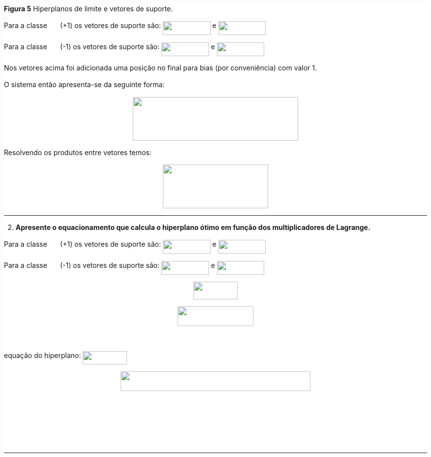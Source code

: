 **Figura 5** Hiperplanos de limite e vetores de suporte.

Para a classe <img src="https://rawgit.com/otaviocx/disciplina-arp/master/estudos/svgs/4b4518f1b7f0fb1347fa21506ebafb19.svg?invert_in_darkmode" align=middle width=18.321105000000006pt height=14.155350000000013pt/> (+1) os vetores de suporte são: <img src="https://rawgit.com/otaviocx/disciplina-arp/master/estudos/svgs/f91e446025d42b8cdf1823520b5d1dbe.svg?invert_in_darkmode" align=middle width=96.62268pt height=27.656969999999987pt/> e <img src="https://rawgit.com/otaviocx/disciplina-arp/master/estudos/svgs/96289b4091aa56c30b987d9337aac9aa.svg?invert_in_darkmode" align=middle width=96.62268pt height=27.656969999999987pt/>

Para a classe <img src="https://rawgit.com/otaviocx/disciplina-arp/master/estudos/svgs/f7eb0e840408d84a0c156d6efb611f3e.svg?invert_in_darkmode" align=middle width=18.321105000000006pt height=14.155350000000013pt/> (-1) os vetores de suporte são: <img src="https://rawgit.com/otaviocx/disciplina-arp/master/estudos/svgs/b15e1de392489bfb2c349afb63c7674a.svg?invert_in_darkmode" align=middle width=96.62268pt height=27.656969999999987pt/> e <img src="https://rawgit.com/otaviocx/disciplina-arp/master/estudos/svgs/2fbb2c98b98f3320f28f759996d783b7.svg?invert_in_darkmode" align=middle width=96.62268pt height=27.656969999999987pt/>

Nos vetores acima foi adicionada uma posição no final para bias (por conveniência) com valor 1.

O sistema então apresenta-se da seguinte forma:

<p align="center"><img src="https://rawgit.com/otaviocx/disciplina-arp/master/estudos/svgs/c3524fa52dbc4e485c53457205287ef6.svg?invert_in_darkmode" align=middle width=335.44829999999996pt height=88.984995pt/></p>

Resolvendo os produtos entre vetores temos:

<p align="center"><img src="https://rawgit.com/otaviocx/disciplina-arp/master/estudos/svgs/3bab6252e8ed613d1fa655b2344a8e55.svg?invert_in_darkmode" align=middle width=214.02644999999998pt height=88.76801999999999pt/></p>

___
2. **Apresente o equacionamento que calcula o hiperplano ótimo em função dos multiplicadores de Lagrange.**

Para a classe <img src="https://rawgit.com/otaviocx/disciplina-arp/master/estudos/svgs/4b4518f1b7f0fb1347fa21506ebafb19.svg?invert_in_darkmode" align=middle width=18.321105000000006pt height=14.155350000000013pt/> (+1) os vetores de suporte são: <img src="https://rawgit.com/otaviocx/disciplina-arp/master/estudos/svgs/f91e446025d42b8cdf1823520b5d1dbe.svg?invert_in_darkmode" align=middle width=96.62268pt height=27.656969999999987pt/> e <img src="https://rawgit.com/otaviocx/disciplina-arp/master/estudos/svgs/96289b4091aa56c30b987d9337aac9aa.svg?invert_in_darkmode" align=middle width=96.62268pt height=27.656969999999987pt/>

Para a classe <img src="https://rawgit.com/otaviocx/disciplina-arp/master/estudos/svgs/f7eb0e840408d84a0c156d6efb611f3e.svg?invert_in_darkmode" align=middle width=18.321105000000006pt height=14.155350000000013pt/> (-1) os vetores de suporte são: <img src="https://rawgit.com/otaviocx/disciplina-arp/master/estudos/svgs/b15e1de392489bfb2c349afb63c7674a.svg?invert_in_darkmode" align=middle width=96.62268pt height=27.656969999999987pt/> e <img src="https://rawgit.com/otaviocx/disciplina-arp/master/estudos/svgs/2fbb2c98b98f3320f28f759996d783b7.svg?invert_in_darkmode" align=middle width=96.62268pt height=27.656969999999987pt/>

<p align="center"><img src="https://rawgit.com/otaviocx/disciplina-arp/master/estudos/svgs/593ca5e425b2a79f367061f280a12405.svg?invert_in_darkmode" align=middle width=90.646875pt height=36.655409999999996pt/></p>
<p align="center"><img src="https://rawgit.com/otaviocx/disciplina-arp/master/estudos/svgs/77df8b419534e16424d1ba14fec31500.svg?invert_in_darkmode" align=middle width=153.55197pt height=39.45249pt/></p>

<p align="center"><img src="https://rawgit.com/otaviocx/disciplina-arp/master/estudos/svgs/8248a54d189b46956ed3e86f74b9f0f5.svg?invert_in_darkmode" align=middle width=159.984495pt height=13.881251999999998pt/></p>

equação do hiperplano: <img src="https://rawgit.com/otaviocx/disciplina-arp/master/estudos/svgs/3211b74041f288d7db6239aaa5ca3946.svg?invert_in_darkmode" align=middle width=89.244375pt height=27.656969999999987pt/>
<p align="center"><img src="https://rawgit.com/otaviocx/disciplina-arp/master/estudos/svgs/aca502d2c1023e3fc8e1aea4a7c250c9.svg?invert_in_darkmode" align=middle width=385.93004999999994pt height=39.45249pt/></p>
<p align="center"><img src="https://rawgit.com/otaviocx/disciplina-arp/master/estudos/svgs/0feffd7c960c019ad32af81155f9d4a0.svg?invert_in_darkmode" align=middle width=403.71209999999996pt height=16.438356pt/></p>
<p align="center"><img src="https://rawgit.com/otaviocx/disciplina-arp/master/estudos/svgs/418a8dd68e1b51cf6e11e6921e276dcc.svg?invert_in_darkmode" align=middle width=406.97579999999994pt height=16.438356pt/></p>
<p align="center"><img src="https://rawgit.com/otaviocx/disciplina-arp/master/estudos/svgs/12796a9118666e440a9bbafa20c13841.svg?invert_in_darkmode" align=middle width=415.19609999999994pt height=16.438356pt/></p>

___